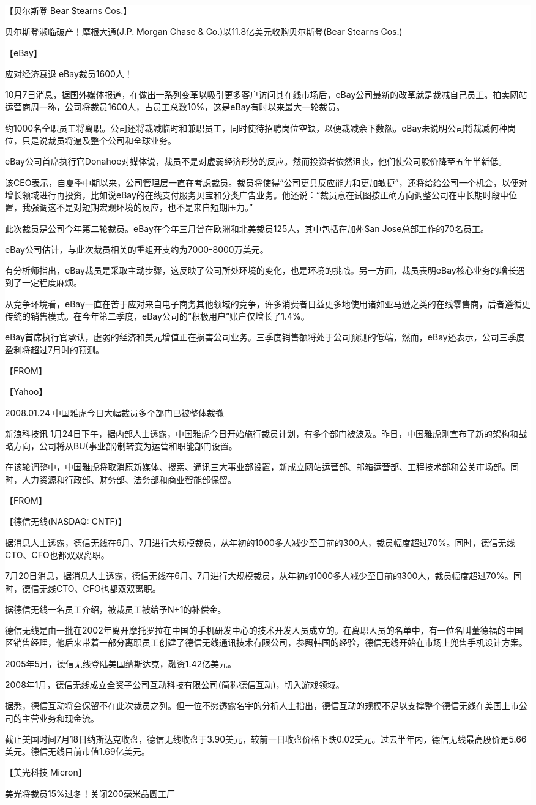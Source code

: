 【贝尔斯登 Bear Stearns Cos.】
  
贝尔斯登濒临破产！摩根大通(J.P. Morgan Chase & Co.)以11.8亿美元收购贝尔斯登(Bear Stearns Cos.)
  
【eBay】
  
应对经济衰退 eBay裁员1600人！
  
10月7日消息，据国外媒体报道，在做出一系列变革以吸引更多客户访问其在线市场后，eBay公司最新的改革就是裁减自己员工。拍卖网站运营商周一称，公司将裁员1600人，占员工总数10%，这是eBay有时以来最大一轮裁员。
  
约1000名全职员工将离职。公司还将裁减临时和兼职员工，同时使待招聘岗位空缺，以便裁减余下数额。eBay未说明公司将裁减何种岗位，只是说裁员将遍及整个公司和全球业务。
  
eBay公司首席执行官Donahoe对媒体说，裁员不是对虚弱经济形势的反应。然而投资者依然沮丧，他们使公司股价降至五年半新低。
  
该CEO表示，自夏季中期以来，公司管理层一直在考虑裁员。裁员将使得“公司更具反应能力和更加敏捷”，还将给给公司一个机会，以便对增长领域进行再投资，比如说eBay的在线支付服务贝宝和分类广告业务。他还说：“裁员意在试图按正确方向调整公司在中长期时段中位置，我强调这不是对短期宏观环境的反应，也不是来自短期压力。”
  
此次裁员是公司今年第二轮裁员。eBay在今年三月曾在欧洲和北美裁员125人，其中包括在加州San Jose总部工作的70名员工。
  
eBay公司估计，与此次裁员相关的重组开支约为7000-8000万美元。
  
有分析师指出，eBay裁员是采取主动步骤，这反映了公司所处环境的变化，也是环境的挑战。另一方面，裁员表明eBay核心业务的增长遇到了一定程度麻烦。
  
从竞争环境看，eBay一直在苦于应对来自电子商务其他领域的竞争，许多消费者日益更多地使用诸如亚马逊之类的在线零售商，后者遵循更传统的销售模式。在今年第二季度，eBay公司的“积极用户”账户仅增长了1.4%。
  
eBay首席执行官承认，虚弱的经济和美元增值正在损害公司业务。三季度销售额将处于公司预测的低端，然而，eBay还表示，公司三季度盈利将超过7月时的预测。
  
【FROM】
  
【Yahoo】
  
2008.01.24 中国雅虎今日大幅裁员多个部门已被整体裁撤
  
新浪科技讯 1月24日下午，据内部人士透露，中国雅虎今日开始施行裁员计划，有多个部门被波及。昨日，中国雅虎刚宣布了新的架构和战略方向，公司将从BU(事业部)制转变为运营和职能部门设置。
  
在该轮调整中，中国雅虎将取消原新媒体、搜索、通讯三大事业部设置，新成立网站运营部、邮箱运营部、工程技术部和公关市场部。同时，人力资源和行政部、财务部、法务部和商业智能部保留。
  
【FROM】
  
【德信无线(NASDAQ: CNTF)】
  
据消息人士透露，德信无线在6月、7月进行大规模裁员，从年初的1000多人减少至目前的300人，裁员幅度超过70%。同时，德信无线CTO、CFO也都双双离职。
  
7月20日消息，据消息人士透露，德信无线在6月、7月进行大规模裁员，从年初的1000多人减少至目前的300人，裁员幅度超过70%。同时，德信无线CTO、CFO也都双双离职。
  
据德信无线一名员工介绍，被裁员工被给予N+1的补偿金。
  
德信无线是由一批在2002年离开摩托罗拉在中国的手机研发中心的技术开发人员成立的。在离职人员的名单中，有一位名叫董德福的中国区销售经理，他后来带着一部分离职员工创建了德信无线通讯技术有限公司，参照韩国的经验，德信无线开始在市场上兜售手机设计方案。
  
2005年5月，德信无线登陆美国纳斯达克，融资1.42亿美元。
  
2008年1月，德信无线成立全资子公司互动科技有限公司(简称德信互动)，切入游戏领域。
  
据悉，德信互动将会保留不在此次裁员之列。但一位不愿透露名字的分析人士指出，德信互动的规模不足以支撑整个德信无线在美国上市公司的主营业务和现金流。
  
截止美国时间7月18日纳斯达克收盘，德信无线收盘于3.90美元，较前一日收盘价格下跌0.02美元。过去半年内，德信无线最高股价是5.66美元。德信无线目前市值1.69亿美元。
  

  
【美光科技 Micron】
  
美光将裁员15%过冬！关闭200毫米晶圆工厂
  